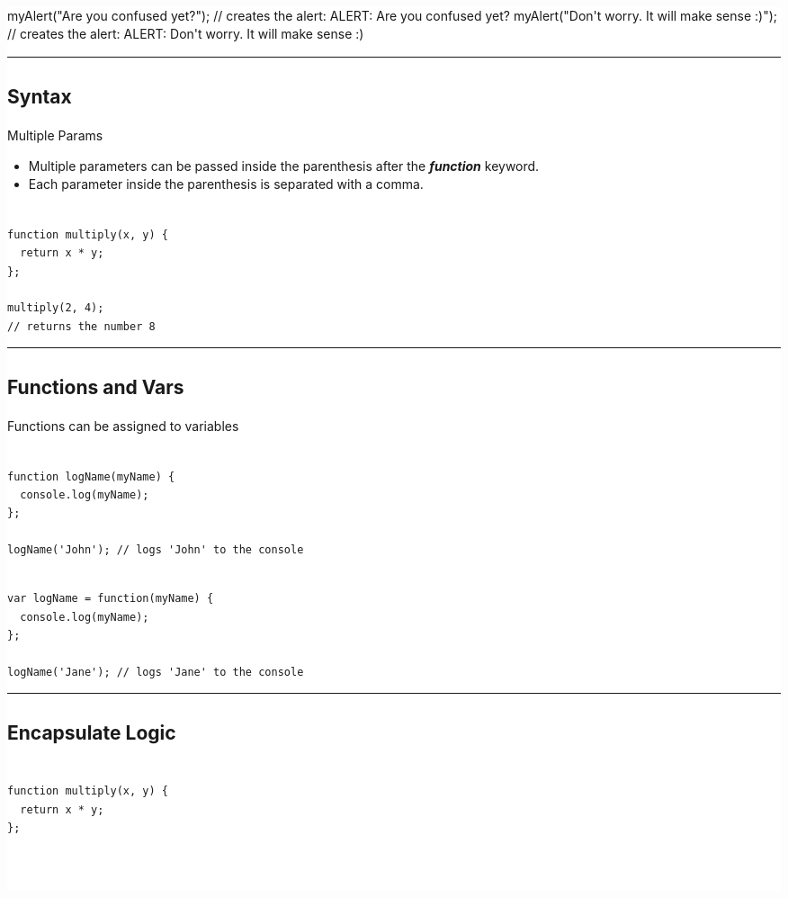 myAlert("Are you confused yet?");
// creates the alert: ALERT: Are you confused yet?
myAlert("Don't worry. It will make sense :)");
// creates the alert: ALERT: Don't worry. It will make sense :)
</code></pre>

----

## Syntax

Multiple Params

* Multiple parameters can be passed inside the parenthesis after the ***function*** keyword.
* Each parameter inside the parenthesis is separated with a comma.

<pre><code data-trim class="javascript">
function multiply(x, y) {
  return x * y;
};

multiply(2, 4);
// returns the number 8 
</code></pre>

----

## Functions and Vars

Functions can be assigned to variables

<pre><code data-trim class="javascript">
function logName(myName) {
  console.log(myName);
};

logName('John'); // logs 'John' to the console
</code></pre>

<pre><code data-trim class="javascript">
var logName = function(myName) {
  console.log(myName);
};

logName('Jane'); // logs 'Jane' to the console
</code></pre>

----

## Encapsulate Logic

<pre><code data-trim contenteditable class="javascript">
function multiply(x, y) {
  return x * y;
};
